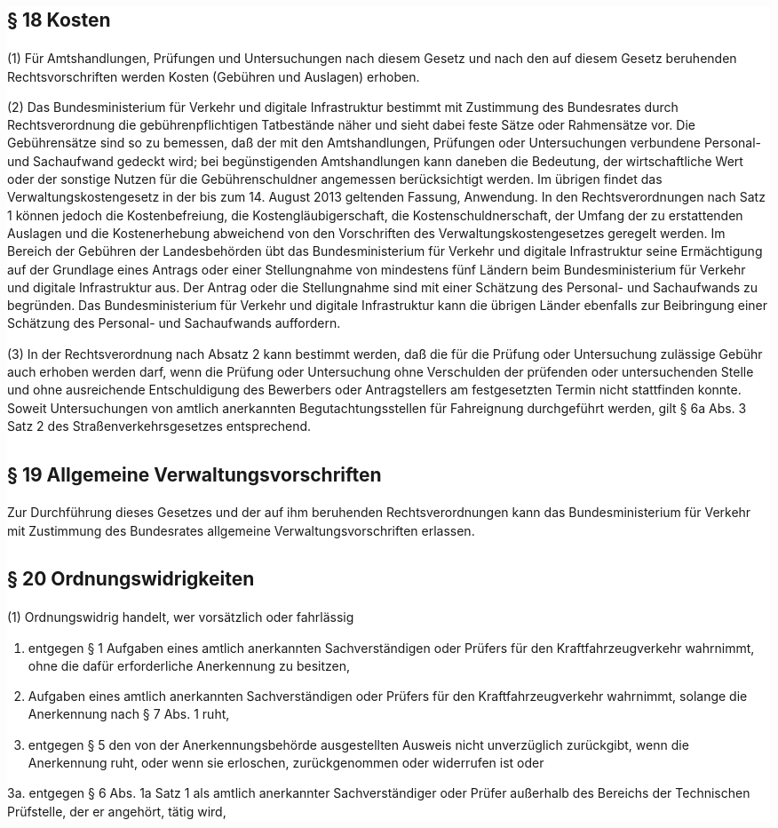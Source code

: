
## § 18 Kosten

(1) Für Amtshandlungen, Prüfungen und Untersuchungen nach diesem Gesetz und nach den auf diesem Gesetz beruhenden Rechtsvorschriften werden Kosten (Gebühren und Auslagen) erhoben.

(2) Das Bundesministerium für Verkehr und digitale Infrastruktur bestimmt mit Zustimmung des Bundesrates durch Rechtsverordnung die gebührenpflichtigen Tatbestände näher und sieht dabei feste Sätze oder Rahmensätze vor. Die Gebührensätze sind so zu bemessen, daß der mit den Amtshandlungen, Prüfungen oder Untersuchungen verbundene Personal- und Sachaufwand gedeckt wird; bei begünstigenden Amtshandlungen kann daneben die Bedeutung, der wirtschaftliche Wert oder der sonstige Nutzen für die Gebührenschuldner angemessen berücksichtigt werden. Im übrigen findet das Verwaltungskostengesetz in der bis zum 14. August 2013 geltenden Fassung, Anwendung. In den Rechtsverordnungen nach Satz 1 können jedoch die Kostenbefreiung, die Kostengläubigerschaft, die Kostenschuldnerschaft, der Umfang der zu erstattenden Auslagen und die Kostenerhebung abweichend von den Vorschriften des Verwaltungskostengesetzes geregelt werden. Im Bereich der Gebühren der Landesbehörden übt das Bundesministerium für Verkehr und digitale Infrastruktur seine Ermächtigung auf der Grundlage eines Antrags oder einer Stellungnahme von mindestens fünf Ländern beim Bundesministerium für Verkehr und digitale Infrastruktur aus. Der Antrag oder die Stellungnahme sind mit einer Schätzung des Personal- und Sachaufwands zu begründen. Das Bundesministerium für Verkehr und digitale Infrastruktur kann die übrigen Länder ebenfalls zur Beibringung einer Schätzung des Personal- und Sachaufwands auffordern.

(3) In der Rechtsverordnung nach Absatz 2 kann bestimmt werden, daß die für die Prüfung oder Untersuchung zulässige Gebühr auch erhoben werden darf, wenn die Prüfung oder Untersuchung ohne Verschulden der prüfenden oder untersuchenden Stelle und ohne ausreichende Entschuldigung des Bewerbers oder Antragstellers am festgesetzten Termin nicht stattfinden konnte. Soweit Untersuchungen von amtlich anerkannten Begutachtungsstellen für Fahreignung durchgeführt werden, gilt § 6a Abs. 3 Satz 2 des Straßenverkehrsgesetzes entsprechend.


## § 19 Allgemeine Verwaltungsvorschriften

Zur Durchführung dieses Gesetzes und der auf ihm beruhenden Rechtsverordnungen kann das Bundesministerium für Verkehr mit Zustimmung des Bundesrates allgemeine Verwaltungsvorschriften erlassen.


## § 20 Ordnungswidrigkeiten

(1) Ordnungswidrig handelt, wer vorsätzlich oder fahrlässig

1.  entgegen § 1 Aufgaben eines amtlich anerkannten Sachverständigen oder Prüfers für den Kraftfahrzeugverkehr wahrnimmt, ohne die dafür erforderliche Anerkennung zu besitzen,


2.  Aufgaben eines amtlich anerkannten Sachverständigen oder Prüfers für den Kraftfahrzeugverkehr wahrnimmt, solange die Anerkennung nach § 7 Abs. 1 ruht,


3.  entgegen § 5 den von der Anerkennungsbehörde ausgestellten Ausweis nicht unverzüglich zurückgibt, wenn die Anerkennung ruht, oder wenn sie erloschen, zurückgenommen oder widerrufen ist oder


3a. entgegen § 6 Abs. 1a Satz 1 als amtlich anerkannter Sachverständiger oder Prüfer außerhalb des Bereichs der Technischen Prüfstelle, der er angehört, tätig wird,

